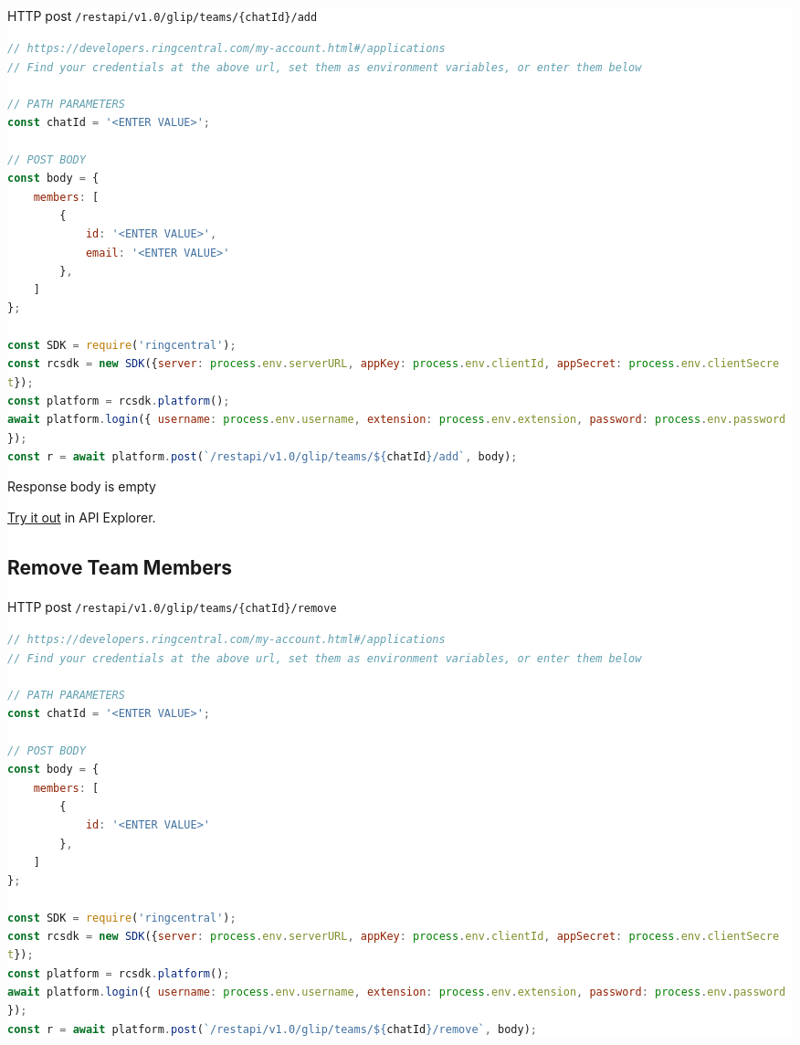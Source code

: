 HTTP post `/restapi/v1.0/glip/teams/{chatId}/add`

```js
// https://developers.ringcentral.com/my-account.html#/applications
// Find your credentials at the above url, set them as environment variables, or enter them below

// PATH PARAMETERS
const chatId = '<ENTER VALUE>';

// POST BODY
const body = {
    members: [
        {
            id: '<ENTER VALUE>',
            email: '<ENTER VALUE>'
        },
    ]
};

const SDK = require('ringcentral');
const rcsdk = new SDK({server: process.env.serverURL, appKey: process.env.clientId, appSecret: process.env.clientSecret});
const platform = rcsdk.platform();
await platform.login({ username: process.env.username, extension: process.env.extension, password: process.env.password });
const r = await platform.post(`/restapi/v1.0/glip/teams/${chatId}/add`, body);
```

Response body is empty

[Try it out](https://developer.ringcentral.com/api-reference/Teams/addGlipTeamMembers) in API Explorer.

## Remove Team Members

HTTP post `/restapi/v1.0/glip/teams/{chatId}/remove`

```js
// https://developers.ringcentral.com/my-account.html#/applications
// Find your credentials at the above url, set them as environment variables, or enter them below

// PATH PARAMETERS
const chatId = '<ENTER VALUE>';

// POST BODY
const body = {
    members: [
        {
            id: '<ENTER VALUE>'
        },
    ]
};

const SDK = require('ringcentral');
const rcsdk = new SDK({server: process.env.serverURL, appKey: process.env.clientId, appSecret: process.env.clientSecret});
const platform = rcsdk.platform();
await platform.login({ username: process.env.username, extension: process.env.extension, password: process.env.password });
const r = await platform.post(`/restapi/v1.0/glip/teams/${chatId}/remove`, body);
```

